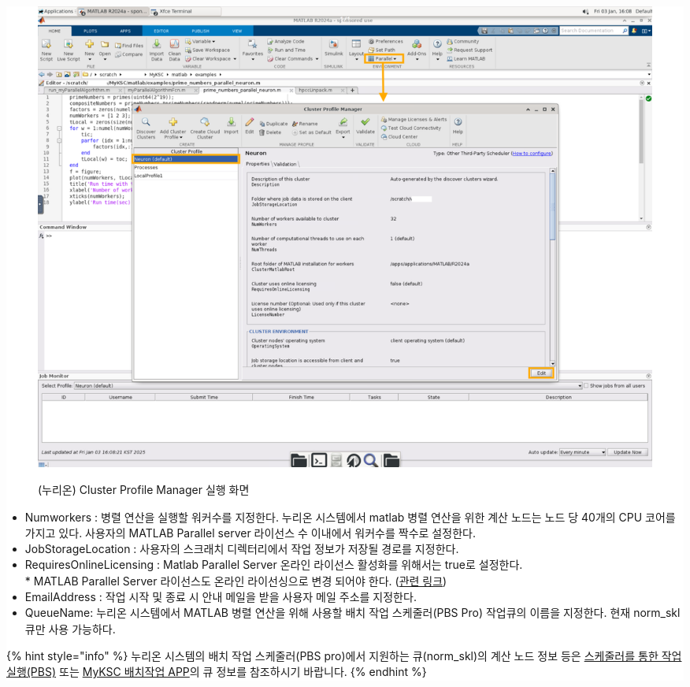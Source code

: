 <figure><img src="../.gitbook/assets/image (106).png" alt=""><figcaption><p>(누리온) Cluster Profile Manager 실행 화면</p></figcaption></figure>

* Numworkers :  병렬 연산을 실행할 워커수를 지정한다. 누리온 시스템에서  matlab 병렬 연산을 위한  계산 노드는 노드 당 40개의 CPU 코어를 가지고 있다.  사용자의 MATLAB Parallel server 라이선스 수 이내에서 워커수를 짝수로  설정한다.&#x20;
* JobStorageLocation :  사용자의 스크래치 디렉터리에서  작업 정보가 저장될 경로를 지정한다.&#x20;
* RequiresOnlineLicensing : Matlab Parallel Server 온라인 라이선스 활성화를 위해서는 true로 설정한다.\
  \* MATLAB Parallel Server 라이선스도 온라인 라이선싱으로 변경 되어야 한다. ([관련 링크](matlab.md#matlab-parallel-server))&#x20;
* EmailAddress :  작업 시작  및 종료 시 안내 메일을 받을 사용자 메일 주소를 지정한다.
* QueueName:  누리온 시스템에서 MATLAB 병렬 연산을  위해 사용할 배치 작업 스케줄러(PBS Pro) 작업큐의 이름을 지정한다.  현재 norm\_skl 큐만 사용  가능하다.&#x20;

{% hint style="info" %}
누리온 시스템의 배치  작업 스케줄러(PBS pro)에서 지원하는 큐(norm\_skl)의 계산 노드 정보 등은 [스케줄러를 통한 작업실행(PBS)](broken-reference) 또는 [MyKSC 배치작업 APP](pbs-slurm.md)의 큐 정보를 참조하시기 바랍니다.&#x20;
{% endhint %}
